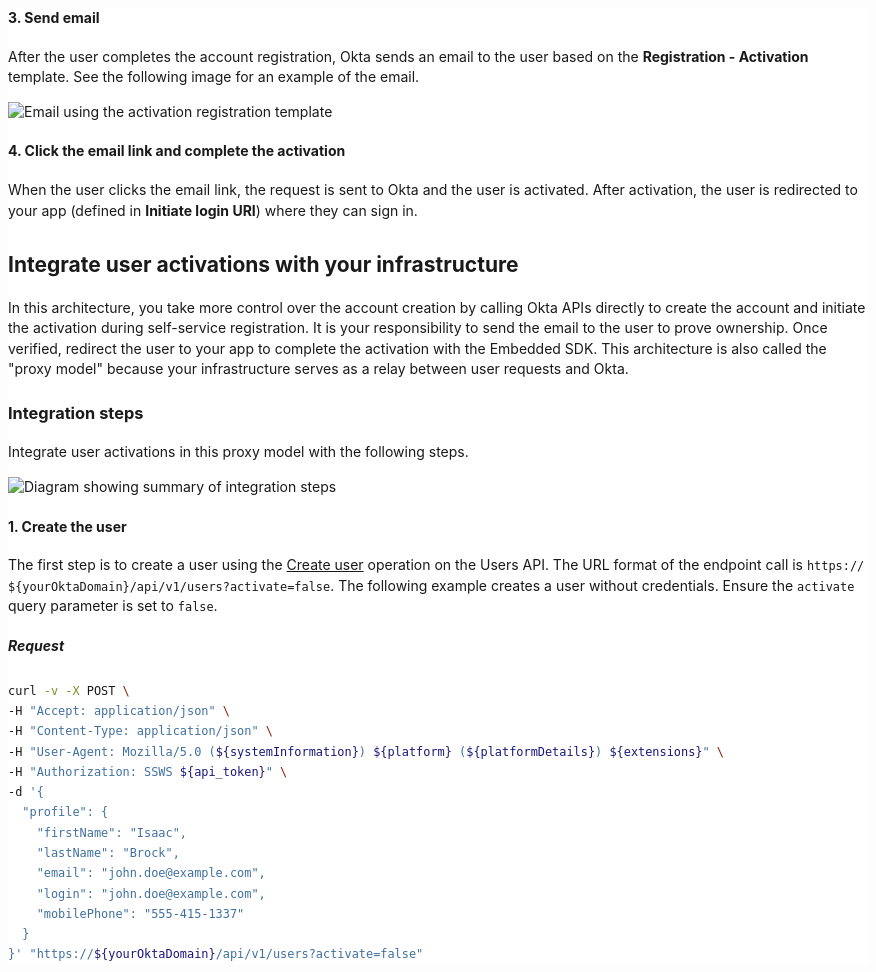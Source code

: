 <StackSnippet snippet="registrationactivationtemplatelaststep" />

#### 3. Send email

After the user completes the account registration, Okta sends an email to the user based on the **Registration - Activation** template. See the following image for an example of the email.

<div class="three-quarter">

![Email using the activation registration template](/img/emailusecases/email-use-cases-user-activation-registration-activation-template.png)

</div>

#### 4. Click the email link and complete the activation

When the user clicks the email link, the request is sent to Okta and the user is activated. After activation, the user is redirected to your app (defined in **Initiate login URI**) where they can sign in.

## Integrate user activations with your infrastructure

In this architecture, you take more control over the account creation by calling Okta APIs directly to create the account and initiate the activation during self-service registration. It is your responsibility to send the email to the user to prove ownership. Once verified, redirect the user to your app to complete the activation with the Embedded SDK. This architecture is also called the "proxy model" because your infrastructure serves as a relay between user requests and Okta.

### Integration steps

Integrate user activations in this proxy model with the following steps.

<div class="full">

![Diagram showing summary of integration steps](/img/emailusecases/email-use-cases-user-activation-okta-summary-proxy-model.png)

</div>

#### 1. Create the user

The first step is to create a user using the [Create user](/docs/reference/api/users/#create-user) operation on the Users API. The URL format of the endpoint call is `https://${yourOktaDomain}/api/v1/users?activate=false`. The following example creates a user without credentials. Ensure the `activate` query parameter is set to `false`.

##### Request

```bash
curl -v -X POST \
-H "Accept: application/json" \
-H "Content-Type: application/json" \
-H "User-Agent: Mozilla/5.0 (${systemInformation}) ${platform} (${platformDetails}) ${extensions}" \
-H "Authorization: SSWS ${api_token}" \
-d '{
  "profile": {
    "firstName": "Isaac",
    "lastName": "Brock",
    "email": "john.doe@example.com",
    "login": "john.doe@example.com",
    "mobilePhone": "555-415-1337"
  }
}' "https://${yourOktaDomain}/api/v1/users?activate=false"
```
